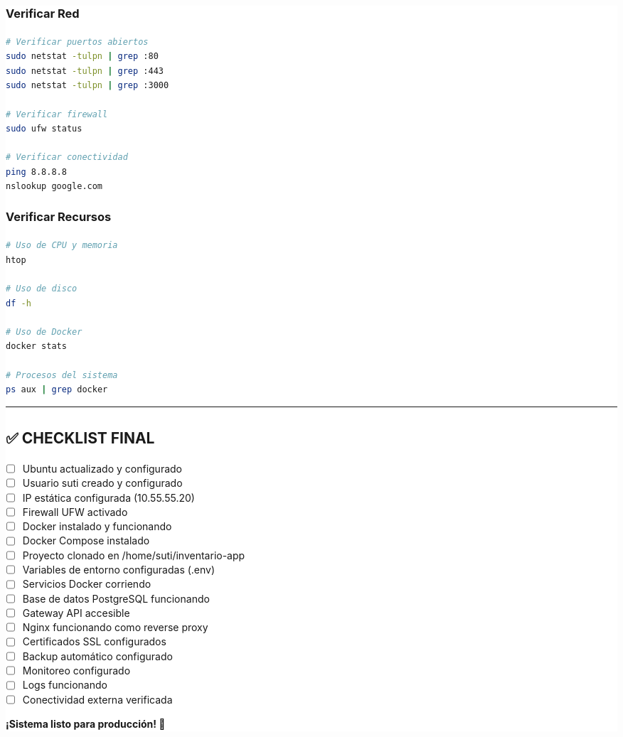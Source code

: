 ### Verificar Red
```bash
# Verificar puertos abiertos
sudo netstat -tulpn | grep :80
sudo netstat -tulpn | grep :443
sudo netstat -tulpn | grep :3000

# Verificar firewall
sudo ufw status

# Verificar conectividad
ping 8.8.8.8
nslookup google.com
```

### Verificar Recursos
```bash
# Uso de CPU y memoria
htop

# Uso de disco
df -h

# Uso de Docker
docker stats

# Procesos del sistema
ps aux | grep docker
```

---

## ✅ CHECKLIST FINAL

- [ ] Ubuntu actualizado y configurado
- [ ] Usuario suti creado y configurado
- [ ] IP estática configurada (10.55.55.20)
- [ ] Firewall UFW activado
- [ ] Docker instalado y funcionando
- [ ] Docker Compose instalado
- [ ] Proyecto clonado en /home/suti/inventario-app
- [ ] Variables de entorno configuradas (.env)
- [ ] Servicios Docker corriendo
- [ ] Base de datos PostgreSQL funcionando
- [ ] Gateway API accesible
- [ ] Nginx funcionando como reverse proxy
- [ ] Certificados SSL configurados
- [ ] Backup automático configurado
- [ ] Monitoreo configurado
- [ ] Logs funcionando
- [ ] Conectividad externa verificada

**¡Sistema listo para producción! 🎉** 